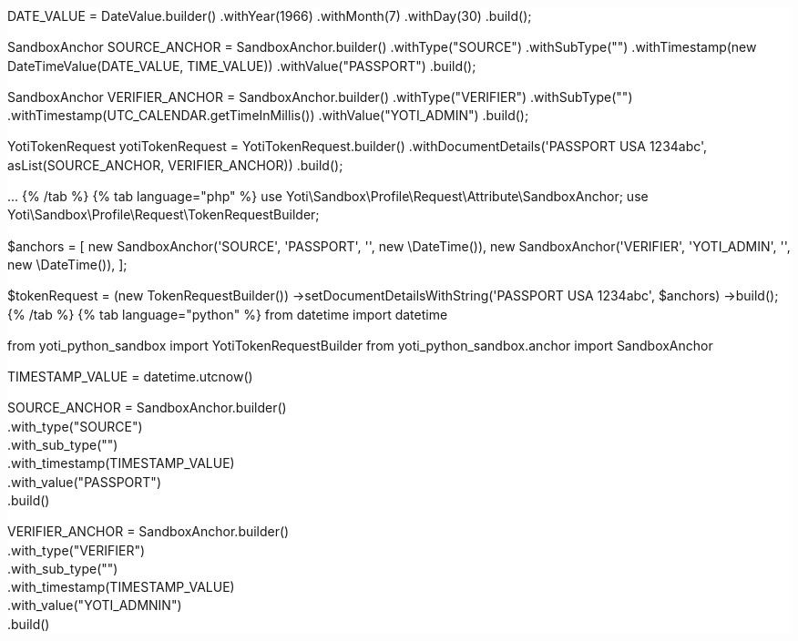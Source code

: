 DATE_VALUE = DateValue.builder()
            .withYear(1966)
            .withMonth(7)
            .withDay(30)
            .build();

SandboxAnchor SOURCE_ANCHOR = SandboxAnchor.builder()
    .withType("SOURCE")
    .withSubType("")
    .withTimestamp(new DateTimeValue(DATE_VALUE, TIME_VALUE))
    .withValue("PASSPORT")
    .build();

SandboxAnchor VERIFIER_ANCHOR = SandboxAnchor.builder()
    .withType("VERIFIER")
    .withSubType("")
    .withTimestamp(UTC_CALENDAR.getTimeInMillis())
    .withValue("YOTI_ADMIN")
    .build();

YotiTokenRequest yotiTokenRequest = YotiTokenRequest.builder()
    .withDocumentDetails('PASSPORT USA 1234abc', asList(SOURCE_ANCHOR, VERIFIER_ANCHOR))
    .build();

...
{% /tab %}
{% tab language="php" %}
use Yoti\Sandbox\Profile\Request\Attribute\SandboxAnchor;
use Yoti\Sandbox\Profile\Request\TokenRequestBuilder;

$anchors = [
    new SandboxAnchor('SOURCE', 'PASSPORT', '', new \DateTime()),
    new SandboxAnchor('VERIFIER', 'YOTI_ADMIN', '', new \DateTime()),
];

$tokenRequest = (new TokenRequestBuilder())
    ->setDocumentDetailsWithString('PASSPORT USA 1234abc', $anchors)
    ->build();
{% /tab %}
{% tab language="python" %}
from datetime import datetime

from yoti_python_sandbox import YotiTokenRequestBuilder
from yoti_python_sandbox.anchor import SandboxAnchor

TIMESTAMP_VALUE = datetime.utcnow()

SOURCE_ANCHOR = SandboxAnchor.builder()\
    .with_type("SOURCE")\
    .with_sub_type("")\
    .with_timestamp(TIMESTAMP_VALUE)\
    .with_value("PASSPORT")\
    .build()

VERIFIER_ANCHOR = SandboxAnchor.builder()\
    .with_type("VERIFIER")\
    .with_sub_type("")\
    .with_timestamp(TIMESTAMP_VALUE)\
    .with_value("YOTI_ADMNIN")\
    .build()
